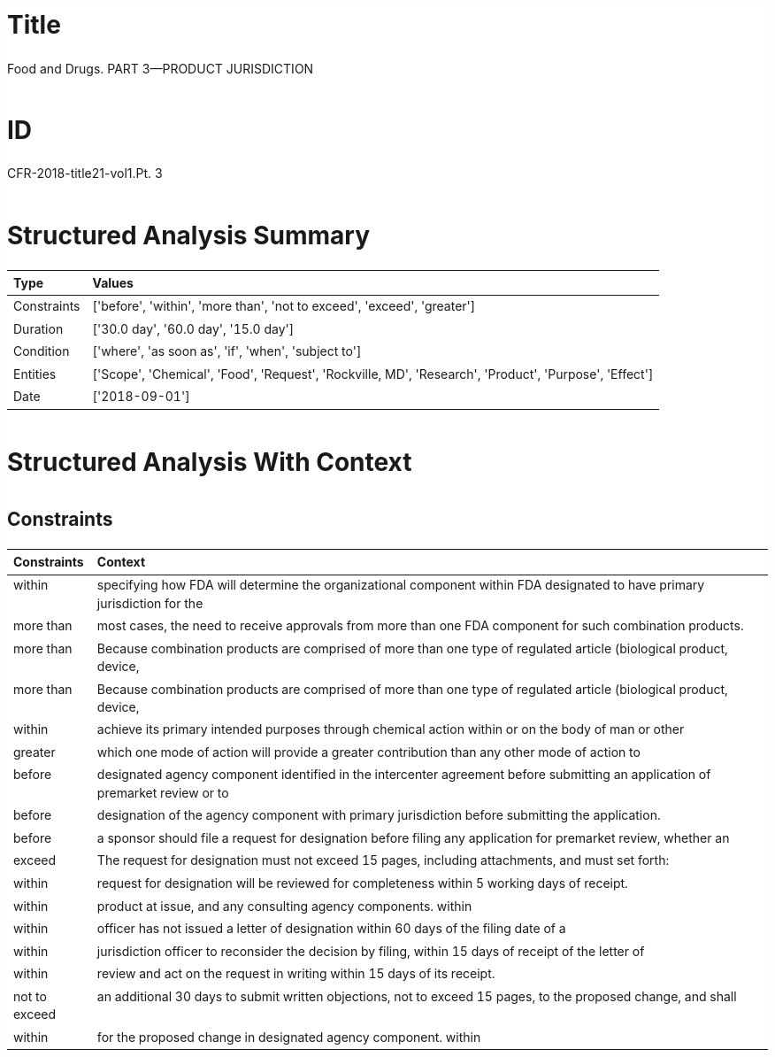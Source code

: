 # Title

 Food and Drugs. PART 3—PRODUCT JURISDICTION


# ID

 CFR-2018-title21-vol1.Pt. 3


# Structured Analysis Summary

| Type        | Values                                                                                                |
|:------------|:------------------------------------------------------------------------------------------------------|
| Constraints | ['before', 'within', 'more than', 'not to exceed', 'exceed', 'greater']                               |
| Duration    | ['30.0 day', '60.0 day', '15.0 day']                                                                  |
| Condition   | ['where', 'as soon as', 'if', 'when', 'subject to']                                                   |
| Entities    | ['Scope', 'Chemical', 'Food', 'Request', 'Rockville, MD', 'Research', 'Product', 'Purpose', 'Effect'] |
| Date        | ['2018-09-01']                                                                                        |


# Structured Analysis With Context

 


## Constraints

| Constraints   | Context                                                                                                                        |
|:--------------|:-------------------------------------------------------------------------------------------------------------------------------|
| within        | specifying how FDA will determine the organizational component within FDA designated to have primary jurisdiction for the      |
| more than     | most cases, the need to receive approvals from more than  one FDA component for such combination products.                     |
| more than     | Because combination products are comprised of  more than one type of regulated article (biological product, device,            |
| more than     | Because combination products are comprised of  more than one type of regulated article (biological product, device,            |
| within        | achieve its primary intended purposes through chemical action within or on the body of man or other                            |
| greater       | which one mode of action will provide a greater contribution than any other mode of action to                                  |
| before        | designated agency component identified in the intercenter agreement before submitting an application of premarket review or to |
| before        | designation of the agency component with primary jurisdiction before  submitting the application.                              |
| before        | a sponsor should file a request for designation before filing any application for premarket review, whether an                 |
| exceed        | The request for designation must not  exceed 15 pages, including attachments, and must set forth:                              |
| within        | request for designation will be reviewed for completeness within  5 working days of receipt.                                   |
| within        | product at issue, and any consulting agency components. within                                                                 |
| within        | officer has not issued a letter of designation within 60 days of the filing date of a                                          |
| within        | jurisdiction officer to reconsider the decision by filing, within 15 days of receipt of the letter of                          |
| within        | review and act on the request in writing within  15 days of its receipt.                                                       |
| not to exceed | an additional 30 days to submit written objections, not to exceed 15 pages, to the proposed change, and shall                  |
| within        | for the proposed change in designated agency component. within                                                                 |
